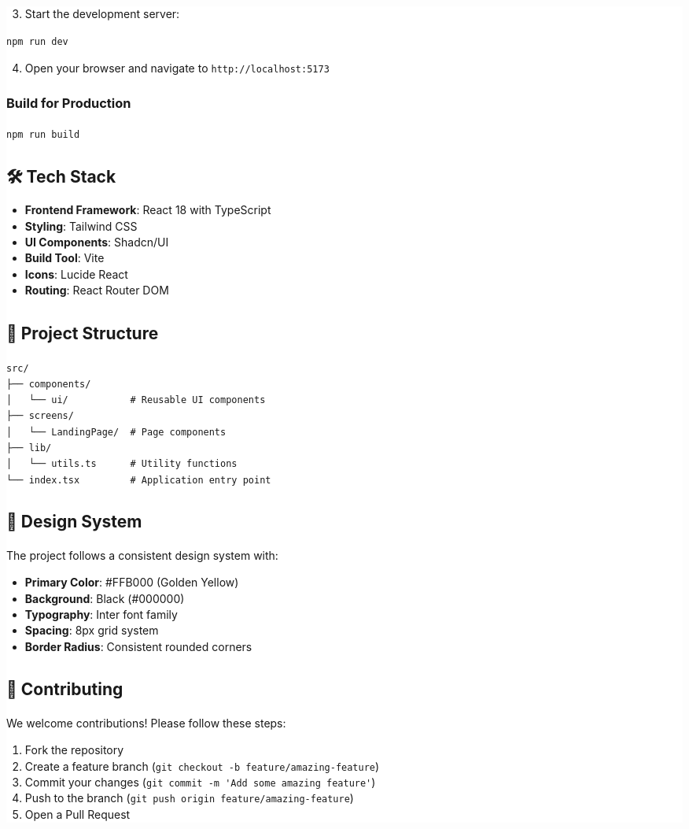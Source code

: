 3. Start the development server:
```bash
npm run dev
```

4. Open your browser and navigate to `http://localhost:5173`

### Build for Production

```bash
npm run build
```

## 🛠️ Tech Stack

- **Frontend Framework**: React 18 with TypeScript
- **Styling**: Tailwind CSS
- **UI Components**: Shadcn/UI
- **Build Tool**: Vite
- **Icons**: Lucide React
- **Routing**: React Router DOM

## 📁 Project Structure

```
src/
├── components/
│   └── ui/           # Reusable UI components
├── screens/
│   └── LandingPage/  # Page components
├── lib/
│   └── utils.ts      # Utility functions
└── index.tsx         # Application entry point
```

## 🎨 Design System

The project follows a consistent design system with:
- **Primary Color**: #FFB000 (Golden Yellow)
- **Background**: Black (#000000)
- **Typography**: Inter font family
- **Spacing**: 8px grid system
- **Border Radius**: Consistent rounded corners

## 🤝 Contributing

We welcome contributions! Please follow these steps:

1. Fork the repository
2. Create a feature branch (`git checkout -b feature/amazing-feature`)
3. Commit your changes (`git commit -m 'Add some amazing feature'`)
4. Push to the branch (`git push origin feature/amazing-feature`)
5. Open a Pull Request
